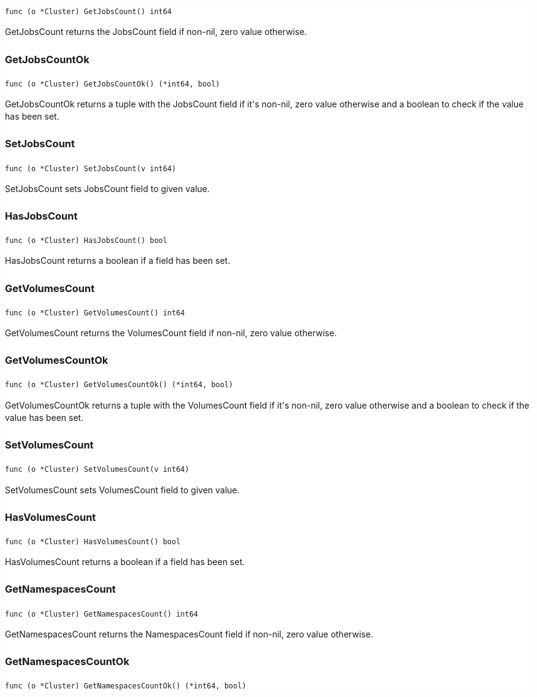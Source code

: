 `func (o *Cluster) GetJobsCount() int64`

GetJobsCount returns the JobsCount field if non-nil, zero value otherwise.

### GetJobsCountOk

`func (o *Cluster) GetJobsCountOk() (*int64, bool)`

GetJobsCountOk returns a tuple with the JobsCount field if it's non-nil, zero value otherwise
and a boolean to check if the value has been set.

### SetJobsCount

`func (o *Cluster) SetJobsCount(v int64)`

SetJobsCount sets JobsCount field to given value.

### HasJobsCount

`func (o *Cluster) HasJobsCount() bool`

HasJobsCount returns a boolean if a field has been set.

### GetVolumesCount

`func (o *Cluster) GetVolumesCount() int64`

GetVolumesCount returns the VolumesCount field if non-nil, zero value otherwise.

### GetVolumesCountOk

`func (o *Cluster) GetVolumesCountOk() (*int64, bool)`

GetVolumesCountOk returns a tuple with the VolumesCount field if it's non-nil, zero value otherwise
and a boolean to check if the value has been set.

### SetVolumesCount

`func (o *Cluster) SetVolumesCount(v int64)`

SetVolumesCount sets VolumesCount field to given value.

### HasVolumesCount

`func (o *Cluster) HasVolumesCount() bool`

HasVolumesCount returns a boolean if a field has been set.

### GetNamespacesCount

`func (o *Cluster) GetNamespacesCount() int64`

GetNamespacesCount returns the NamespacesCount field if non-nil, zero value otherwise.

### GetNamespacesCountOk

`func (o *Cluster) GetNamespacesCountOk() (*int64, bool)`
